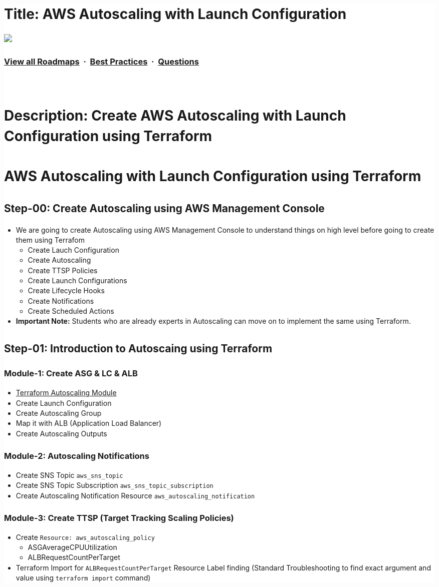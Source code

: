 # Title: AWS Autoscaling with Launch Configuration

![](https://i.imgur.com/waxVImv.png)
### [View all Roadmaps](https://github.com/nholuongut/all-roadmaps) &nbsp;&middot;&nbsp; [Best Practices](https://github.com/nholuongut/all-roadmaps/blob/main/public/best-practices/) &nbsp;&middot;&nbsp; [Questions](https://www.linkedin.com/in/nholuong/)
<br/>

# Description: Create AWS Autoscaling with Launch Configuration using Terraform
# AWS Autoscaling with Launch Configuration using Terraform
## Step-00: Create Autoscaling using AWS Management Console
- We are going to create Autoscaling using AWS Management Console to understand things on high level before going to create them using Terrafom
  - Create Lauch Configuration
  - Create Autoscaling
  - Create TTSP Policies
  - Create Launch Configurations
  - Create Lifecycle Hooks
  - Create Notifications
  - Create Scheduled Actions
- **Important Note:** Students who are already experts in Autoscaling can move on to implement the same using Terraform.

## Step-01: Introduction to Autoscaing using Terraform
### Module-1: Create ASG & LC & ALB
- [Terraform Autoscaling Module](https://registry.terraform.io/modules/terraform-aws-modules/autoscaling/aws/latest)
- Create Launch Configuration
- Create Autoscaling Group
- Map it with ALB (Application Load Balancer)
- Create Autoscaling Outputs

### Module-2: Autoscaling Notifications
- Create SNS Topic `aws_sns_topic`
- Create SNS Topic Subscription `aws_sns_topic_subscription`
- Create Autoscaling Notification Resource  `aws_autoscaling_notification`

### Module-3: Create TTSP (Target Tracking Scaling Policies)
- Create `Resource: aws_autoscaling_policy` 
  - ASGAverageCPUUtilization
  - ALBRequestCountPerTarget
- Terraform Import for `ALBRequestCountPerTarget` Resource Label finding (Standard Troubleshooting to find exact argument and value using `terraform import` command)
